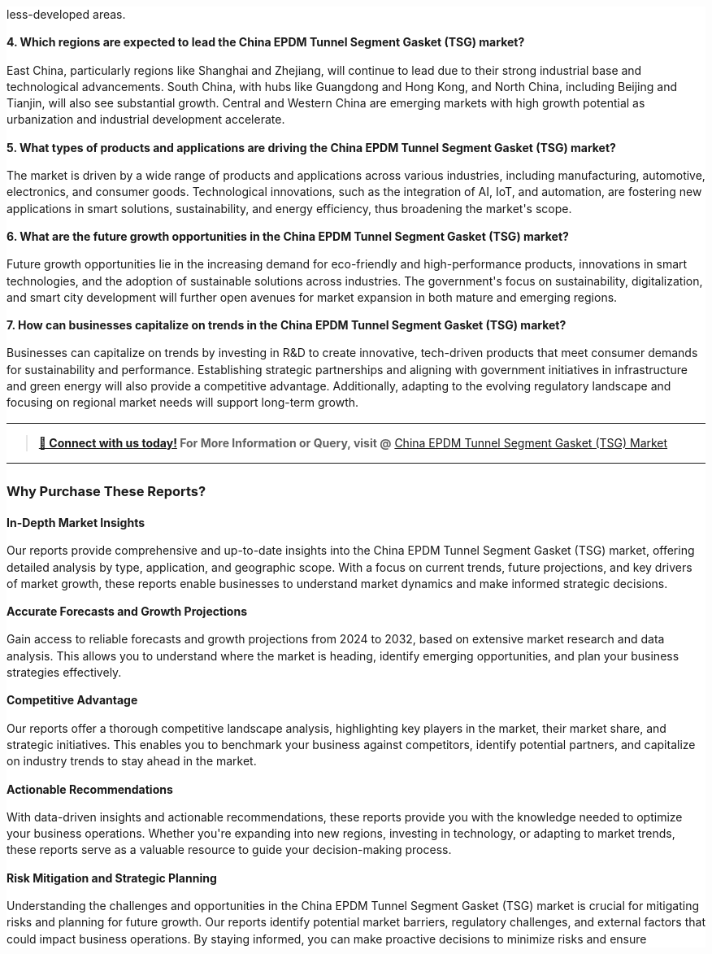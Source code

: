 less-developed areas.</p><p class="" data-start="1468" data-end="1949"><strong data-start="1468" data-end="1532">4. Which regions are expected to lead the China EPDM Tunnel Segment Gasket (TSG) market?</strong></p><p class="" data-start="1468" data-end="1949">East China, particularly regions like Shanghai and Zhejiang, will continue to lead due to their strong industrial base and technological advancements. South China, with hubs like Guangdong and Hong Kong, and North China, including Beijing and Tianjin, will also see substantial growth. Central and Western China are emerging markets with high growth potential as urbanization and industrial development accelerate.</p><p class="" data-start="1951" data-end="2402"><strong data-start="1951" data-end="2032">5. What types of products and applications are driving the China EPDM Tunnel Segment Gasket (TSG) market?</strong></p><p class="" data-start="1951" data-end="2402">The market is driven by a wide range of products and applications across various industries, including manufacturing, automotive, electronics, and consumer goods. Technological innovations, such as the integration of AI, IoT, and automation, are fostering new applications in smart solutions, sustainability, and energy efficiency, thus broadening the market's scope.</p><p class="" data-start="2404" data-end="2849"><strong data-start="2404" data-end="2477">6. What are the future growth opportunities in the China EPDM Tunnel Segment Gasket (TSG) market?</strong></p><p class="" data-start="2404" data-end="2849">Future growth opportunities lie in the increasing demand for eco-friendly and high-performance products, innovations in smart technologies, and the adoption of sustainable solutions across industries. The government's focus on sustainability, digitalization, and smart city development will further open avenues for market expansion in both mature and emerging regions.</p><p class="" data-start="2851" data-end="3371"><strong data-start="2851" data-end="2923">7. How can businesses capitalize on trends in the China EPDM Tunnel Segment Gasket (TSG) market?</strong></p><p class="" data-start="2851" data-end="3371">Businesses can capitalize on trends by investing in R&amp;D to create innovative, tech-driven products that meet consumer demands for sustainability and performance. Establishing strategic partnerships and aligning with government initiatives in infrastructure and green energy will also provide a competitive advantage. Additionally, adapting to the evolving regulatory landscape and focusing on regional market needs will support long-term growth.</p><hr /><blockquote><p><span class="font-[700]"><strong><a href="https://www.marketresearchintellect.com/product/epdm-tunnel-segment-gasket-tsg-market/?utm_source=Linkedin&utm_medium=041">📩 Connect with us today!</a> For More Information or Query, visit&nbsp;@</strong>&nbsp;</span><span class="font-[700]"><a href="https://www.marketresearchintellect.com/product/epdm-tunnel-segment-gasket-tsg-market/?utm_source=Linkedin&utm_medium=041" target="_blank" data-tracking-control-name="article-ssr-frontend-pulse_little-text-block" data-tracking-will-navigate="" data-test-link="">China EPDM Tunnel Segment Gasket (TSG) Market</a></span></p></blockquote><hr /><h3 class="" data-start="164" data-end="199"><strong data-start="168" data-end="199">Why Purchase These Reports?</strong></h3><p class="" data-start="201" data-end="575"><strong data-start="201" data-end="229">In-Depth Market Insights</strong></p><p class="" data-start="201" data-end="575">Our reports provide comprehensive and up-to-date insights into the China EPDM Tunnel Segment Gasket (TSG) market, offering detailed analysis by type, application, and geographic scope. With a focus on current trends, future projections, and key drivers of market growth, these reports enable businesses to understand market dynamics and make informed strategic decisions.</p><p class="" data-start="577" data-end="893"><strong data-start="577" data-end="622">Accurate Forecasts and Growth Projections</strong></p><p class="" data-start="577" data-end="893">Gain access to reliable forecasts and growth projections from 2024 to 2032, based on extensive market research and data analysis. This allows you to understand where the market is heading, identify emerging opportunities, and plan your business strategies effectively.</p><p class="" data-start="895" data-end="1227"><strong data-start="895" data-end="920">Competitive Advantage</strong></p><p class="" data-start="895" data-end="1227">Our reports offer a thorough competitive landscape analysis, highlighting key players in the market, their market share, and strategic initiatives. This enables you to benchmark your business against competitors, identify potential partners, and capitalize on industry trends to stay ahead in the market.</p><p class="" data-start="1229" data-end="1589"><strong data-start="1229" data-end="1259">Actionable Recommendations</strong></p><p class="" data-start="1229" data-end="1589">With data-driven insights and actionable recommendations, these reports provide you with the knowledge needed to optimize your business operations. Whether you're expanding into new regions, investing in technology, or adapting to market trends, these reports serve as a valuable resource to guide your decision-making process.</p><p class="" data-start="1591" data-end="2004"><strong data-start="1591" data-end="1633">Risk Mitigation and Strategic Planning</strong></p><p class="" data-start="1591" data-end="2004">Understanding the challenges and opportunities in the China EPDM Tunnel Segment Gasket (TSG) market is crucial for mitigating risks and planning for future growth. Our reports identify potential market barriers, regulatory challenges, and external factors that could impact business operations. By staying informed, you can make proactive decisions to minimize risks and ensure
